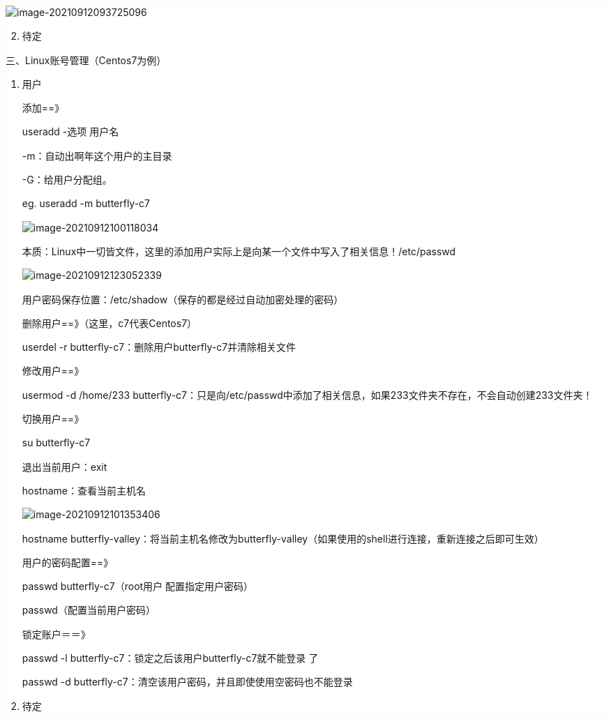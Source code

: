    ![image-20210912093725096](Linux-basics.assets/image-20210912093725096.png)

   

2. 待定

三、Linux账号管理（Centos7为例）

1. 用户

   添加==》

   useradd -选项 用户名

   -m：自动出啊年这个用户的主目录

   -G：给用户分配组。

   eg. useradd -m butterfly-c7

   ![image-20210912100118034](Linux-basics.assets/image-20210912100118034.png)

   本质：Linux中一切皆文件，这里的添加用户实际上是向某一个文件中写入了相关信息！/etc/passwd

   ![image-20210912123052339](Linux-basics.assets/image-20210912123052339.png)

   用户密码保存位置：/etc/shadow（保存的都是经过自动加密处理的密码）

   删除用户==》（这里，c7代表Centos7）

   userdel -r butterfly-c7：删除用户butterfly-c7并清除相关文件

   修改用户==》

   usermod -d /home/233 butterfly-c7：只是向/etc/passwd中添加了相关信息，如果233文件夹不存在，不会自动创建233文件夹！

   切换用户==》

   su butterfly-c7

   退出当前用户：exit

   hostname：查看当前主机名

   ![image-20210912101353406](Linux-basics.assets/image-20210912101353406.png)

   hostname butterfly-valley：将当前主机名修改为butterfly-valley（如果使用的shell进行连接，重新连接之后即可生效）

   用户的密码配置==》

   passwd butterfly-c7（root用户 配置指定用户密码）

   passwd（配置当前用户密码）

   锁定账户＝＝》

   passwd -l butterfly-c7：锁定之后该用户butterfly-c7就不能登录 了

   passwd -d butterfly-c7：清空该用户密码，并且即使使用空密码也不能登录

2. 待定

   
